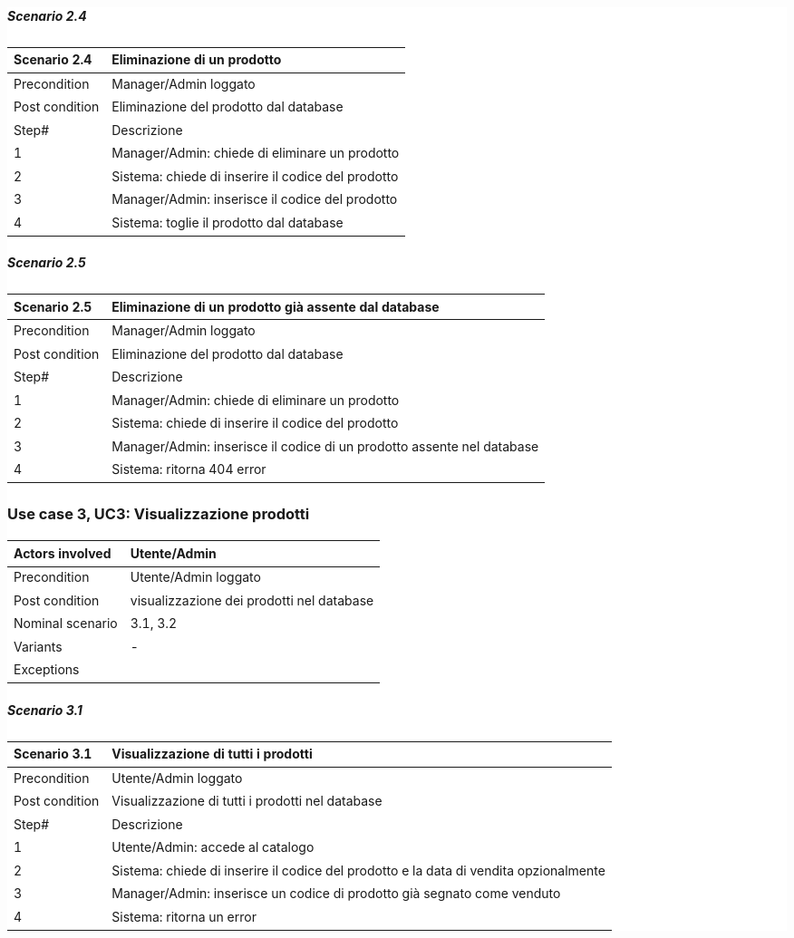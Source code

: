 
##### Scenario 2.4

| Scenario 2.4 | Eliminazione di un prodotto |
| :----------- | :--------------------------------- |
| Precondition | Manager/Admin loggato |
| Post condition | Eliminazione del prodotto dal database |
| Step# | Descrizione |
| 1 | Manager/Admin: chiede di eliminare un prodotto |
| 2 | Sistema: chiede di inserire il codice del prodotto |
| 3 | Manager/Admin: inserisce il codice del prodotto  |
| 4 | Sistema: toglie il prodotto dal database |

##### Scenario 2.5

| Scenario 2.5 | Eliminazione di un prodotto già assente dal database |
| :----------- | :--------------------------------- |
| Precondition | Manager/Admin loggato |
| Post condition | Eliminazione del prodotto dal database |
| Step# | Descrizione |
| 1 | Manager/Admin: chiede di eliminare un prodotto |
| 2 | Sistema: chiede di inserire il codice del prodotto |
| 3 | Manager/Admin: inserisce il codice di un prodotto assente nel database  |
| 4 | Sistema: ritorna 404 error |

### Use case 3, UC3: Visualizzazione prodotti

| Actors involved | Utente/Admin |
| :-------------- | :------ |
| Precondition    | Utente/Admin loggato |
| Post condition  | visualizzazione dei prodotti nel database |
| Nominal scenario | 3.1, 3.2 |
| Variants | - |
| Exceptions ||

##### Scenario 3.1

| Scenario 3.1 | Visualizzazione di tutti i prodotti |
| :----------- | :---------------------------------- |
| Precondition | Utente/Admin loggato |
| Post condition | Visualizzazione di tutti i prodotti nel database |
| Step# | Descrizione |
| 1 | Utente/Admin: accede al catalogo |
| 2 | Sistema: chiede di inserire il codice del prodotto e la data di vendita opzionalmente |
| 3 | Manager/Admin: inserisce un codice di prodotto già segnato come venduto |
| 4 | Sistema: ritorna un error |
